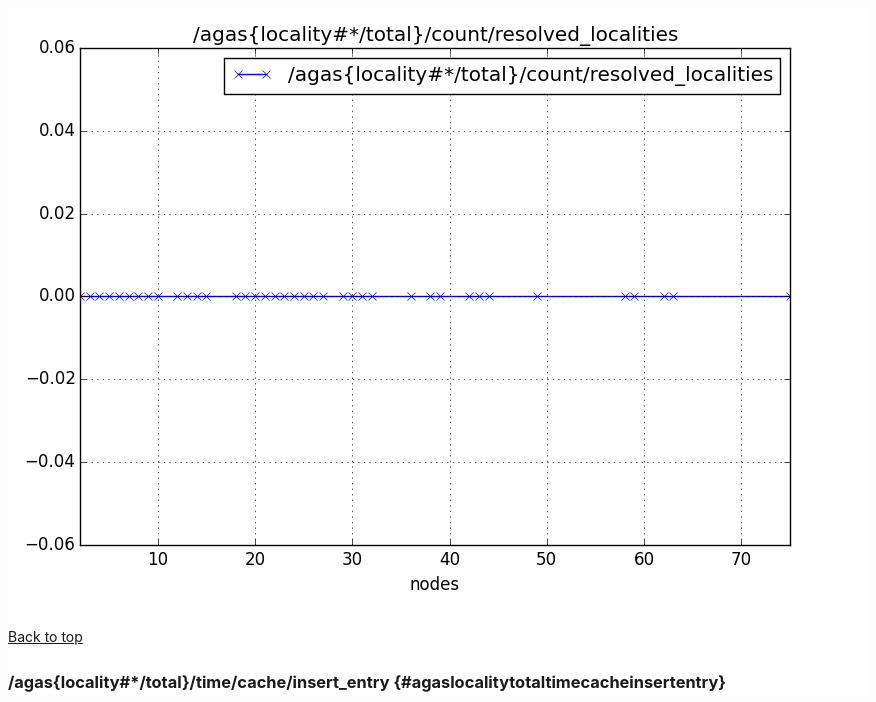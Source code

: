 [![/agas{locality#*/total}/count/resolved_localities](/assets/2015-04-10-1d_stencil_8-472bcca415-10/agas_locality___total__count_resolved_localities.png)](/assets/2015-04-10-1d_stencil_8-472bcca415-10/agas_locality___total__count_resolved_localities.png "agas_locality___total__count_resolved_localities.png")

[Back to top](#figures)

### /agas{locality#*/total}/time/cache/insert_entry {#agaslocalitytotaltimecacheinsertentry}
